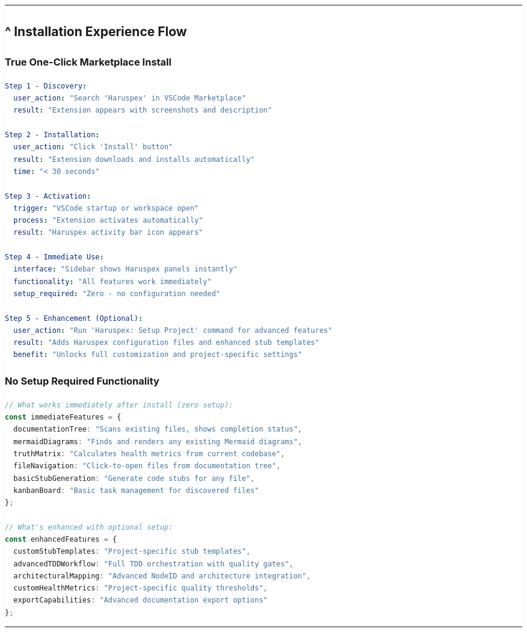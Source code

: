 
---

## ^ Installation Experience Flow

### **True One-Click Marketplace Install**

```yaml
Step 1 - Discovery:
  user_action: "Search 'Haruspex' in VSCode Marketplace"
  result: "Extension appears with screenshots and description"

Step 2 - Installation:
  user_action: "Click 'Install' button"
  result: "Extension downloads and installs automatically"
  time: "< 30 seconds"

Step 3 - Activation:
  trigger: "VSCode startup or workspace open"
  process: "Extension activates automatically"
  result: "Haruspex activity bar icon appears"

Step 4 - Immediate Use:
  interface: "Sidebar shows Haruspex panels instantly"
  functionality: "All features work immediately"
  setup_required: "Zero - no configuration needed"

Step 5 - Enhancement (Optional):
  user_action: "Run 'Haruspex: Setup Project' command for advanced features"
  result: "Adds Haruspex configuration files and enhanced stub templates"
  benefit: "Unlocks full customization and project-specific settings"
```

### **No Setup Required Functionality**

```typescript
// What works immediately after install (zero setup):
const immediateFeatures = {
  documentationTree: "Scans existing files, shows completion status",
  mermaidDiagrams: "Finds and renders any existing Mermaid diagrams", 
  truthMatrix: "Calculates health metrics from current codebase",
  fileNavigation: "Click-to-open files from documentation tree",
  basicStubGeneration: "Generate code stubs for any file",
  kanbanBoard: "Basic task management for discovered files"
};

// What's enhanced with optional setup:
const enhancedFeatures = {
  customStubTemplates: "Project-specific stub templates",
  advancedTDDWorkflow: "Full TDD orchestration with quality gates",
  architecturalMapping: "Advanced NodeID and architecture integration",
  customHealthMetrics: "Project-specific quality thresholds",
  exportCapabilities: "Advanced documentation export options"
};
```

---